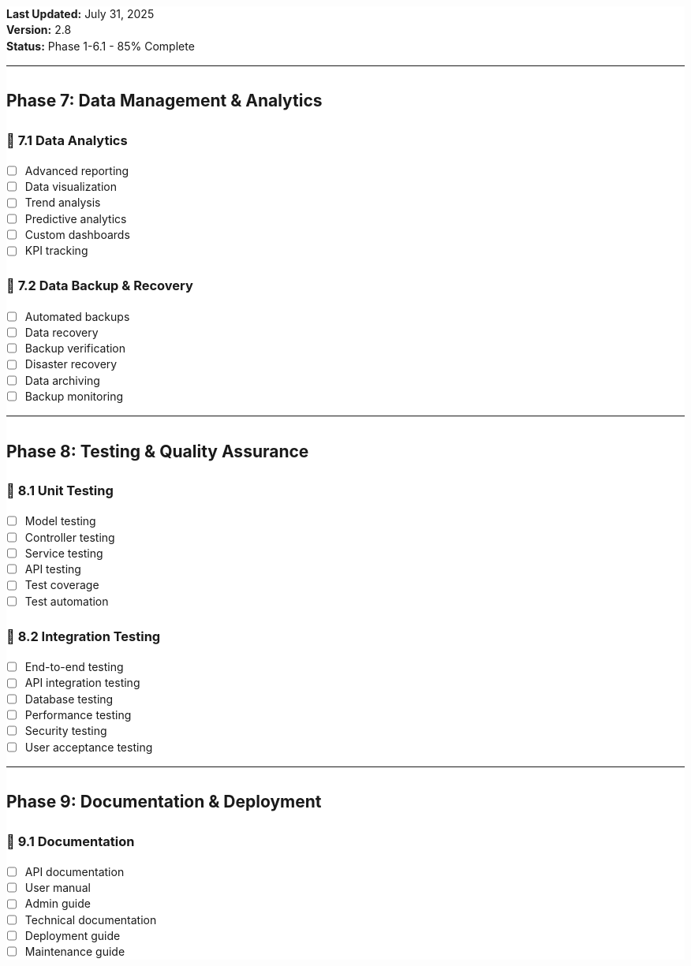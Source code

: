
**Last Updated:** July 31, 2025  
**Version:** 2.8  
**Status:** Phase 1-6.1 - 85% Complete 

---

## **Phase 7: Data Management & Analytics**

### 🔄 **7.1 Data Analytics**
- [ ] Advanced reporting
- [ ] Data visualization
- [ ] Trend analysis
- [ ] Predictive analytics
- [ ] Custom dashboards
- [ ] KPI tracking

### 🔄 **7.2 Data Backup & Recovery**
- [ ] Automated backups
- [ ] Data recovery
- [ ] Backup verification
- [ ] Disaster recovery
- [ ] Data archiving
- [ ] Backup monitoring

---

## **Phase 8: Testing & Quality Assurance**

### 🔄 **8.1 Unit Testing**
- [ ] Model testing
- [ ] Controller testing
- [ ] Service testing
- [ ] API testing
- [ ] Test coverage
- [ ] Test automation

### 🔄 **8.2 Integration Testing**
- [ ] End-to-end testing
- [ ] API integration testing
- [ ] Database testing
- [ ] Performance testing
- [ ] Security testing
- [ ] User acceptance testing

---

## **Phase 9: Documentation & Deployment**

### 🔄 **9.1 Documentation**
- [ ] API documentation
- [ ] User manual
- [ ] Admin guide
- [ ] Technical documentation
- [ ] Deployment guide
- [ ] Maintenance guide
